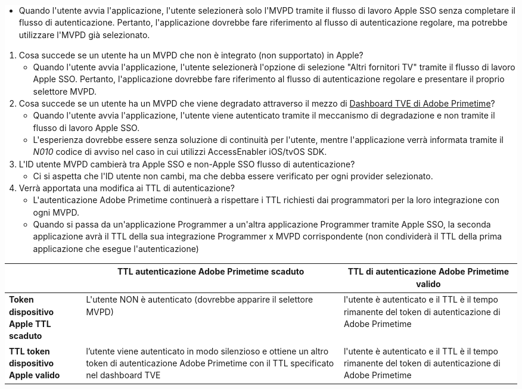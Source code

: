    - Quando l&#39;utente avvia l&#39;applicazione, l&#39;utente selezionerà solo l&#39;MVPD tramite il flusso di lavoro Apple SSO senza completare il flusso di autenticazione. Pertanto, l&#39;applicazione dovrebbe fare riferimento al flusso di autenticazione regolare, ma potrebbe utilizzare l&#39;MVPD già selezionato.
1. Cosa succede se un utente ha un MVPD che non è integrato (non supportato) in Apple?
   - Quando l&#39;utente avvia l&#39;applicazione, l&#39;utente selezionerà l&#39;opzione di selezione &quot;Altri fornitori TV&quot; tramite il flusso di lavoro Apple SSO. Pertanto, l&#39;applicazione dovrebbe fare riferimento al flusso di autenticazione regolare e presentare il proprio selettore MVPD.
1. Cosa succede se un utente ha un MVPD che viene degradato attraverso il mezzo di [Dashboard TVE di Adobe Primetime](https://console.auth.adobe.com/)?
   - Quando l&#39;utente avvia l&#39;applicazione, l&#39;utente viene autenticato tramite il meccanismo di degradazione e non tramite il flusso di lavoro Apple SSO.
   - L&#39;esperienza dovrebbe essere senza soluzione di continuità per l&#39;utente, mentre l&#39;applicazione verrà informata tramite il *N010* codice di avviso nel caso in cui utilizzi AccessEnabler iOS/tvOS SDK.
1. L&#39;ID utente MVPD cambierà tra Apple SSO e non-Apple SSO flusso di autenticazione?
   - Ci si aspetta che l&#39;ID utente non cambi, ma che debba essere verificato per ogni provider selezionato. 
1. Verrà apportata una modifica ai TTL di autenticazione?
   - L&#39;autenticazione Adobe Primetime continuerà a rispettare i TTL richiesti dai programmatori per la loro integrazione con ogni MVPD.
   - Quando si passa da un&#39;applicazione Programmer a un&#39;altra applicazione Programmer tramite Apple SSO, la seconda applicazione avrà il TTL della sua integrazione Programmer x MVPD corrispondente (non condividerà il TTL della prima applicazione che esegue l&#39;autenticazione)

|  | TTL autenticazione Adobe Primetime scaduto | TTL di autenticazione Adobe Primetime valido |
| ------------------------------------ | ------------------------------------------------------------------------------------------------------------------------------- | --------------------------------------------------------------------------------------------------- |
| **Token dispositivo Apple TTL scaduto** | L&#39;utente NON è autenticato (dovrebbe apparire il selettore MVPD) | l&#39;utente è autenticato e il TTL è il tempo rimanente del token di autenticazione di Adobe Primetime |
| **TTL token dispositivo Apple valido** | l’utente viene autenticato in modo silenzioso e ottiene un altro token di autenticazione Adobe Primetime con il TTL specificato nel dashboard TVE | l&#39;utente è autenticato e il TTL è il tempo rimanente del token di autenticazione di Adobe Primetime |


